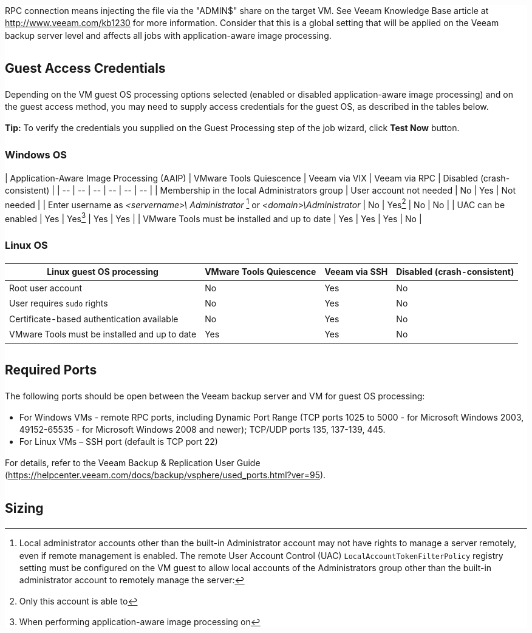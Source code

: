 RPC connection means injecting the file via the "ADMIN$" share on the target VM. See Veeam Knowledge Base article at <http://www.veeam.com/kb1230> for more information. Consider that this is a global setting that will be applied on the Veeam backup server level and affects all jobs with application-aware image processing.

## Guest Access Credentials

Depending on the VM guest OS processing options selected (enabled or disabled application-aware image processing) and on the guest access method, you may need to supply access credentials for the guest OS, as described in the tables below.

**Tip:** To verify the credentials you supplied on the Guest Processing step of the job wizard, click **Test Now** button.

### Windows OS

| Application-Aware Image Processing (AAIP) | VMware Tools Quiescence | Veeam via VIX | Veeam via RPC | Disabled (crash-consistent) |
| -- | -- | -- | -- | -- | -- |
| Membership in the local Administrators group | User account not needed | No | Yes | Not needed |
| Enter username as *&lt;servername&gt;\\ Administrator* [^3] or *&lt;domain&gt;\\Administrator* | No | Yes[^1] | No | No |
| UAC can be enabled | Yes | Yes[^2] | Yes | Yes |
| VMware Tools must be installed and up to date | Yes | Yes | Yes | No |

### Linux OS

| Linux guest OS processing | VMware Tools Quiescence | Veeam via SSH | Disabled (crash-consistent) |
| -- | -- | -- | -- |
| Root user account | No | Yes | No |
| User requires `sudo` rights | No | Yes | No |
| Certificate-based authentication available | No | Yes | No |
| VMware Tools must be installed and up to date | Yes | Yes | No |


## Required Ports

The following ports should be open between the Veeam backup server and VM for guest OS processing:

-   For Windows VMs - remote RPC ports, including Dynamic Port Range (TCP ports 1025 to 5000 - for Microsoft Windows 2003, 49152-65535 - for Microsoft Windows 2008 and newer); TCP/UDP ports 135, 137-139, 445.
-   For Linux VMs – SSH port (default is TCP port 22)

For details, refer to the Veeam Backup & Replication User Guide (https://helpcenter.veeam.com/docs/backup/vsphere/used_ports.html?ver=95).

## Sizing


[^1]: Only this account is able to
[^2]: When performing application-aware image processing on
[^3]: Local administrator accounts other than the built-in Administrator account may not have rights to manage a server remotely, even if remote management is enabled. The remote User Account Control (UAC) `LocalAccountTokenFilterPolicy` registry setting must be configured on the VM guest to allow local accounts of the Administrators group other than the built-in administrator account to remotely manage the server: